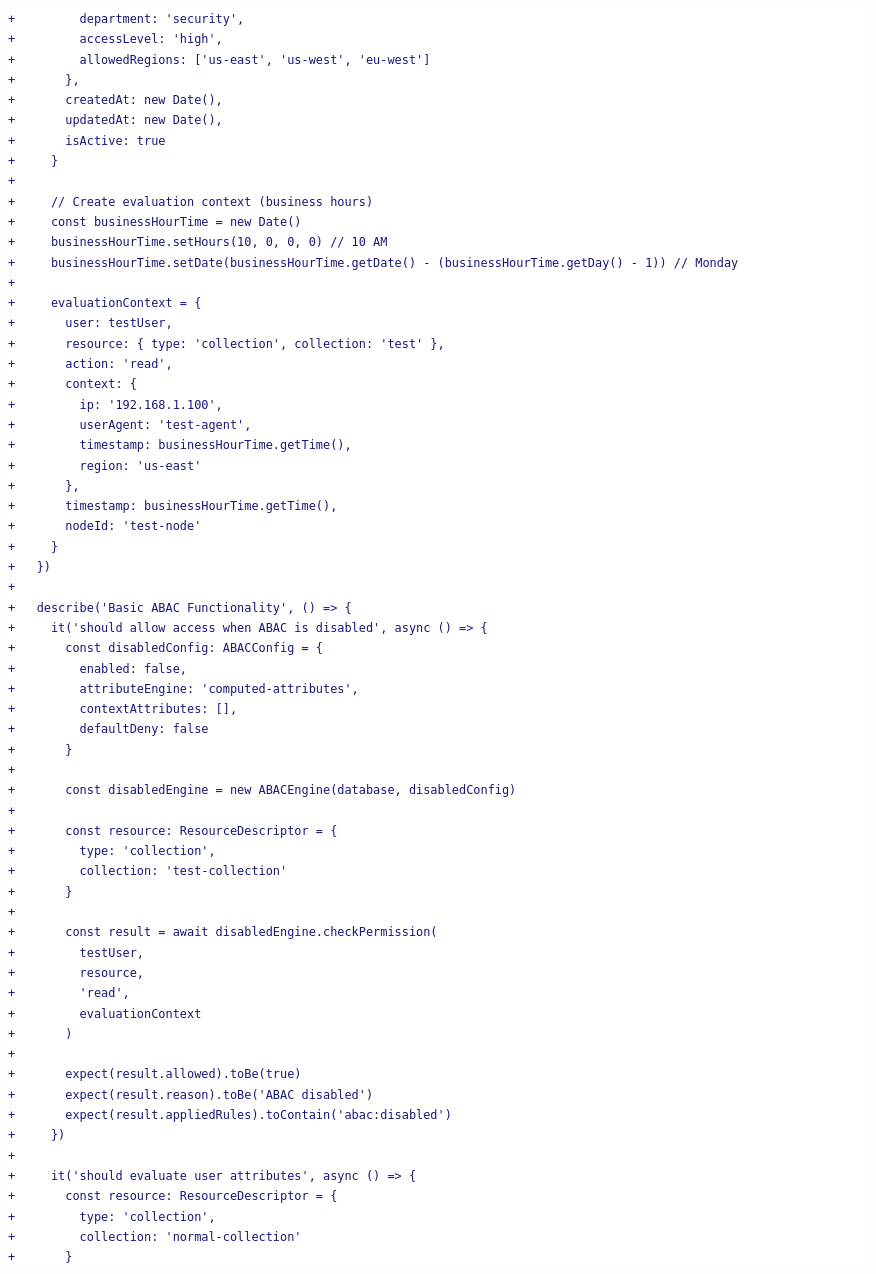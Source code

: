 ```diff
+         department: 'security',
+         accessLevel: 'high',
+         allowedRegions: ['us-east', 'us-west', 'eu-west']
+       },
+       createdAt: new Date(),
+       updatedAt: new Date(),
+       isActive: true
+     }
+ 
+     // Create evaluation context (business hours)
+     const businessHourTime = new Date()
+     businessHourTime.setHours(10, 0, 0, 0) // 10 AM
+     businessHourTime.setDate(businessHourTime.getDate() - (businessHourTime.getDay() - 1)) // Monday
+ 
+     evaluationContext = {
+       user: testUser,
+       resource: { type: 'collection', collection: 'test' },
+       action: 'read',
+       context: {
+         ip: '192.168.1.100',
+         userAgent: 'test-agent',
+         timestamp: businessHourTime.getTime(),
+         region: 'us-east'
+       },
+       timestamp: businessHourTime.getTime(),
+       nodeId: 'test-node'
+     }
+   })
+ 
+   describe('Basic ABAC Functionality', () => {
+     it('should allow access when ABAC is disabled', async () => {
+       const disabledConfig: ABACConfig = {
+         enabled: false,
+         attributeEngine: 'computed-attributes',
+         contextAttributes: [],
+         defaultDeny: false
+       }
+ 
+       const disabledEngine = new ABACEngine(database, disabledConfig)
+ 
+       const resource: ResourceDescriptor = {
+         type: 'collection',
+         collection: 'test-collection'
+       }
+ 
+       const result = await disabledEngine.checkPermission(
+         testUser,
+         resource,
+         'read',
+         evaluationContext
+       )
+ 
+       expect(result.allowed).toBe(true)
+       expect(result.reason).toBe('ABAC disabled')
+       expect(result.appliedRules).toContain('abac:disabled')
+     })
+ 
+     it('should evaluate user attributes', async () => {
+       const resource: ResourceDescriptor = {
+         type: 'collection',
+         collection: 'normal-collection'
+       }
```